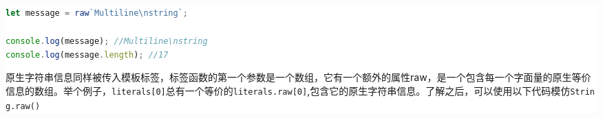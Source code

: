 ```javascript
let message = raw`Multiline\nstring`;

console.log(message); //Multiline\nstring
console.log(message.length); //17
```

原生字符串信息同样被传入模板标签，标签函数的第一个参数是一个数组，它有一个额外的属性raw，是一个包含每一个字面量的原生等价信息的数组。举个例子，`literals[0]`总有一个等价的`literals.raw[0]`,包含它的原生字符串信息。了解之后，可以使用以下代码模仿`String.raw()`